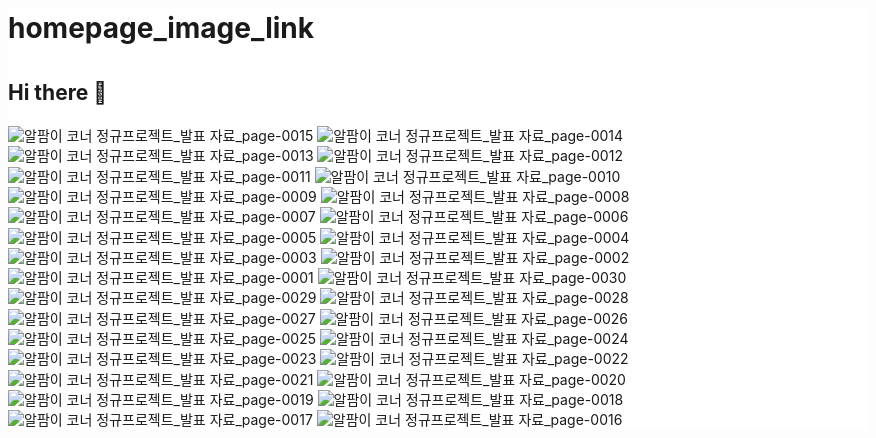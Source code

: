 # homepage_image_link

## Hi there 👋




![알팜이 코너 정규프로젝트_발표 자료_page-0015](https://github.com/user-attachments/assets/0e204833-148f-46a6-861c-e52559aad58b)
![알팜이 코너 정규프로젝트_발표 자료_page-0014](https://github.com/user-attachments/assets/c903c8cc-d5f1-4f12-b8dc-e4a0e0b00ed5)
![알팜이 코너 정규프로젝트_발표 자료_page-0013](https://github.com/user-attachments/assets/f4595024-10cf-4cc3-8190-0aebea0245b5)
![알팜이 코너 정규프로젝트_발표 자료_page-0012](https://github.com/user-attachments/assets/d9695d6f-13a6-45e5-947d-6c352a83d87a)
![알팜이 코너 정규프로젝트_발표 자료_page-0011](https://github.com/user-attachments/assets/2b107e03-3f1e-44a8-a89e-ce0ebc13087a)
![알팜이 코너 정규프로젝트_발표 자료_page-0010](https://github.com/user-attachments/assets/d86967a7-4396-4ad7-8259-840a8f27b592)
![알팜이 코너 정규프로젝트_발표 자료_page-0009](https://github.com/user-attachments/assets/b7c42040-06cc-46e6-a0b8-b41429d32462)
![알팜이 코너 정규프로젝트_발표 자료_page-0008](https://github.com/user-attachments/assets/43ed48d0-e9e3-4919-afc4-adb14720c911)
![알팜이 코너 정규프로젝트_발표 자료_page-0007](https://github.com/user-attachments/assets/923c24a4-a6cc-44bc-8a78-550dd833f03e)
![알팜이 코너 정규프로젝트_발표 자료_page-0006](https://github.com/user-attachments/assets/5bfd7dfc-0778-485a-9891-d317037e0701)
![알팜이 코너 정규프로젝트_발표 자료_page-0005](https://github.com/user-attachments/assets/704ebbc5-31ed-498b-9b9e-49749613aa54)
![알팜이 코너 정규프로젝트_발표 자료_page-0004](https://github.com/user-attachments/assets/17b02f5a-a05a-4c72-a041-314e751f45bc)
![알팜이 코너 정규프로젝트_발표 자료_page-0003](https://github.com/user-attachments/assets/e3ca330d-11b2-4ad0-b1a7-9a86c992733f)
![알팜이 코너 정규프로젝트_발표 자료_page-0002](https://github.com/user-attachments/assets/77d595f6-63c2-46d6-b424-9c1303fbe752)
![알팜이 코너 정규프로젝트_발표 자료_page-0001](https://github.com/user-attachments/assets/5fb7cd0f-8c5b-4c6b-9dc1-70ddf2c5731e)
![알팜이 코너 정규프로젝트_발표 자료_page-0030](https://github.com/user-attachments/assets/10726e7e-8e1b-4871-ad30-a1c54c439c64)
![알팜이 코너 정규프로젝트_발표 자료_page-0029](https://github.com/user-attachments/assets/a27a2167-4ffb-40ea-84d9-20fb2206184e)
![알팜이 코너 정규프로젝트_발표 자료_page-0028](https://github.com/user-attachments/assets/12a786c7-2ba2-4922-961a-9852e9c95753)
![알팜이 코너 정규프로젝트_발표 자료_page-0027](https://github.com/user-attachments/assets/7c5a3cbf-fbdc-456e-a119-34fa639ea061)
![알팜이 코너 정규프로젝트_발표 자료_page-0026](https://github.com/user-attachments/assets/2c9b2f14-e250-4e40-95b3-a3247cfc3afb)
![알팜이 코너 정규프로젝트_발표 자료_page-0025](https://github.com/user-attachments/assets/3100ffeb-0a17-40a8-ade0-97db257cf21d)
![알팜이 코너 정규프로젝트_발표 자료_page-0024](https://github.com/user-attachments/assets/a481c2c3-8284-4e39-a0f6-8d22ea351cc8)
![알팜이 코너 정규프로젝트_발표 자료_page-0023](https://github.com/user-attachments/assets/af4b6a9e-1d7b-4d84-82f5-66a4dd7e7ccb)
![알팜이 코너 정규프로젝트_발표 자료_page-0022](https://github.com/user-attachments/assets/13c4acb2-9abd-4603-948b-4d2da83ba5fe)
![알팜이 코너 정규프로젝트_발표 자료_page-0021](https://github.com/user-attachments/assets/42f729b9-8b37-4dc0-8d5a-1bb74566abb7)
![알팜이 코너 정규프로젝트_발표 자료_page-0020](https://github.com/user-attachments/assets/5598ca90-0781-449b-8721-6a560dd1a9c3)
![알팜이 코너 정규프로젝트_발표 자료_page-0019](https://github.com/user-attachments/assets/af0141e4-bf3c-42b7-9a22-48656d6003a7)
![알팜이 코너 정규프로젝트_발표 자료_page-0018](https://github.com/user-attachments/assets/f2ff847b-41bf-4f89-91d4-c5f9072907cc)
![알팜이 코너 정규프로젝트_발표 자료_page-0017](https://github.com/user-attachments/assets/93174bf6-c377-451d-bede-2f9bf2e93284)
![알팜이 코너 정규프로젝트_발표 자료_page-0016](https://github.com/user-attachments/assets/b86cb723-d6a0-4a53-a5a8-673f0718a82f)
